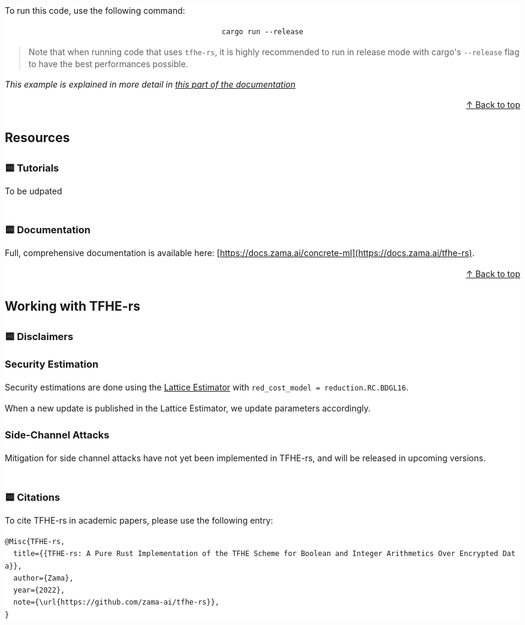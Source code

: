 To run this code, use the following command: 
<p align="center"> <code> cargo run --release </code> </p>

> Note that when running code that uses `tfhe-rs`, it is highly recommended
to run in release mode with cargo's `--release` flag to have the best performances possible.

*This example is explained in more detail in [this part of the documentation](docs/getting-started/quick_start)*

<p align="right">
  <a href="#table-of-contents" > ↑ Back to top </a> 
</p>



## Resources 

### 🟨 Tutorials
To be udpated
<br></br>
### 🟨 Documentation

Full, comprehensive documentation is available here: [https://docs.zama.ai/concrete-ml](https://docs.zama.ai/tfhe-rs).
<p align="right">
  <a href="#table-of-contents" > ↑ Back to top </a> 
</p>

## Working with TFHE-rs

### 🟨 Disclaimers

### Security Estimation

Security estimations are done using the
[Lattice Estimator](https://github.com/malb/lattice-estimator)
with `red_cost_model = reduction.RC.BDGL16`.

When a new update is published in the Lattice Estimator, we update parameters accordingly.

### Side-Channel Attacks

Mitigation for side channel attacks have not yet been implemented in TFHE-rs,
and will be released in upcoming versions.
<br></br>

### 🟨 Citations
To cite TFHE-rs in academic papers, please use the following entry:

```text
@Misc{TFHE-rs,
  title={{TFHE-rs: A Pure Rust Implementation of the TFHE Scheme for Boolean and Integer Arithmetics Over Encrypted Data}},
  author={Zama},
  year={2022},
  note={\url{https://github.com/zama-ai/tfhe-rs}},
}
```
